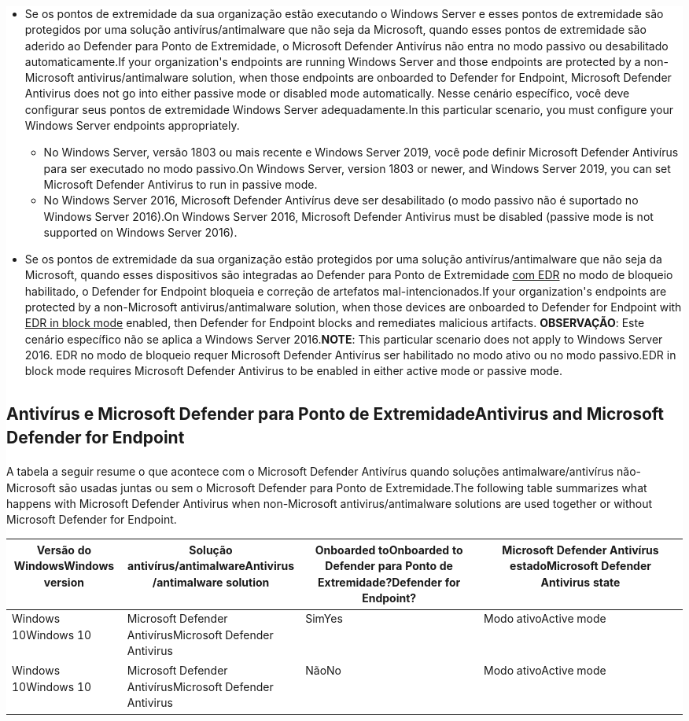 - <span data-ttu-id="812ba-123">Se os pontos de extremidade da sua organização estão executando o Windows Server e esses pontos de extremidade são protegidos por uma solução antivírus/antimalware que não seja da Microsoft, quando esses pontos de extremidade são aderido ao Defender para Ponto de Extremidade, o Microsoft Defender Antivírus não entra no modo passivo ou desabilitado automaticamente.</span><span class="sxs-lookup"><span data-stu-id="812ba-123">If your organization's endpoints are running Windows Server and those endpoints are protected by a non-Microsoft antivirus/antimalware solution, when those endpoints are onboarded to Defender for Endpoint, Microsoft Defender Antivirus does not go into either passive mode or disabled mode automatically.</span></span> <span data-ttu-id="812ba-124">Nesse cenário específico, você deve configurar seus pontos de extremidade Windows Server adequadamente.</span><span class="sxs-lookup"><span data-stu-id="812ba-124">In this particular scenario, you must configure your Windows Server endpoints appropriately.</span></span> 

   - <span data-ttu-id="812ba-125">No Windows Server, versão 1803 ou mais recente e Windows Server 2019, você pode definir Microsoft Defender Antivírus para ser executado no modo passivo.</span><span class="sxs-lookup"><span data-stu-id="812ba-125">On Windows Server, version 1803 or newer, and Windows Server 2019, you can set Microsoft Defender Antivirus to run in passive mode.</span></span> 
   - <span data-ttu-id="812ba-126">No Windows Server 2016, Microsoft Defender Antivírus deve ser desabilitado (o modo passivo não é suportado no Windows Server 2016).</span><span class="sxs-lookup"><span data-stu-id="812ba-126">On Windows Server 2016, Microsoft Defender Antivirus must be disabled (passive mode is not supported on Windows Server 2016).</span></span>

- <span data-ttu-id="812ba-127">Se os pontos de extremidade da sua organização estão protegidos por uma solução antivírus/antimalware que não seja da Microsoft, quando esses dispositivos são integradas ao Defender para Ponto de Extremidade [com EDR](/microsoft-365/security/defender-endpoint/edr-in-block-mode) no modo de bloqueio habilitado, o Defender for Endpoint bloqueia e correção de artefatos mal-intencionados.</span><span class="sxs-lookup"><span data-stu-id="812ba-127">If your organization's endpoints are protected by a non-Microsoft antivirus/antimalware solution, when those devices are onboarded to Defender for Endpoint with [EDR in block mode](/microsoft-365/security/defender-endpoint/edr-in-block-mode) enabled, then Defender for Endpoint blocks and remediates malicious artifacts.</span></span> <span data-ttu-id="812ba-128">**OBSERVAÇÃO**: Este cenário específico não se aplica a Windows Server 2016.</span><span class="sxs-lookup"><span data-stu-id="812ba-128">**NOTE**: This particular scenario does not apply to Windows Server 2016.</span></span> <span data-ttu-id="812ba-129">EDR no modo de bloqueio requer Microsoft Defender Antivírus ser habilitado no modo ativo ou no modo passivo.</span><span class="sxs-lookup"><span data-stu-id="812ba-129">EDR in block mode requires Microsoft Defender Antivirus to be enabled in either active mode or passive mode.</span></span>

## <a name="antivirus-and-microsoft-defender-for-endpoint"></a><span data-ttu-id="812ba-130">Antivírus e Microsoft Defender para Ponto de Extremidade</span><span class="sxs-lookup"><span data-stu-id="812ba-130">Antivirus and Microsoft Defender for Endpoint</span></span>

<span data-ttu-id="812ba-131">A tabela a seguir resume o que acontece com o Microsoft Defender Antivírus quando soluções antimalware/antivírus não-Microsoft são usadas juntas ou sem o Microsoft Defender para Ponto de Extremidade.</span><span class="sxs-lookup"><span data-stu-id="812ba-131">The following table summarizes what happens with Microsoft Defender Antivirus when non-Microsoft antivirus/antimalware solutions are used together or without Microsoft Defender for Endpoint.</span></span> 

| <span data-ttu-id="812ba-132">Versão do Windows</span><span class="sxs-lookup"><span data-stu-id="812ba-132">Windows version</span></span>   | <span data-ttu-id="812ba-133">Solução antivírus/antimalware</span><span class="sxs-lookup"><span data-stu-id="812ba-133">Antivirus/antimalware solution</span></span>  | <span data-ttu-id="812ba-134">Onboarded to</span><span class="sxs-lookup"><span data-stu-id="812ba-134">Onboarded to</span></span> <br/> <span data-ttu-id="812ba-135">Defender para Ponto de Extremidade?</span><span class="sxs-lookup"><span data-stu-id="812ba-135">Defender for Endpoint?</span></span> | <span data-ttu-id="812ba-136">Microsoft Defender Antivírus estado</span><span class="sxs-lookup"><span data-stu-id="812ba-136">Microsoft Defender Antivirus state</span></span>     |
|------|------|-------|-------|
| <span data-ttu-id="812ba-137">Windows 10</span><span class="sxs-lookup"><span data-stu-id="812ba-137">Windows 10</span></span>  | <span data-ttu-id="812ba-138">Microsoft Defender Antivírus</span><span class="sxs-lookup"><span data-stu-id="812ba-138">Microsoft Defender Antivirus</span></span> | <span data-ttu-id="812ba-139">Sim</span><span class="sxs-lookup"><span data-stu-id="812ba-139">Yes</span></span>  | <span data-ttu-id="812ba-140">Modo ativo</span><span class="sxs-lookup"><span data-stu-id="812ba-140">Active mode</span></span> | 
| <span data-ttu-id="812ba-141">Windows 10</span><span class="sxs-lookup"><span data-stu-id="812ba-141">Windows 10</span></span>  | <span data-ttu-id="812ba-142">Microsoft Defender Antivírus</span><span class="sxs-lookup"><span data-stu-id="812ba-142">Microsoft Defender Antivirus</span></span> | <span data-ttu-id="812ba-143">Não</span><span class="sxs-lookup"><span data-stu-id="812ba-143">No</span></span>   | <span data-ttu-id="812ba-144">Modo ativo</span><span class="sxs-lookup"><span data-stu-id="812ba-144">Active mode</span></span> |
